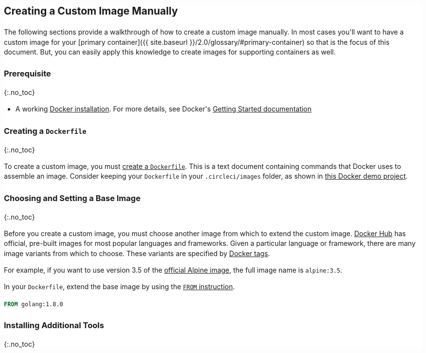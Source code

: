 ## Creating a Custom Image Manually

The following sections provide a walkthrough of how to create a custom image manually. In most cases you'll want to have a custom image for your [primary container]({{ site.baseurl }}/2.0/glossary/#primary-container) so that is the focus of this document. But, you can easily apply this knowledge to create images for supporting containers as well.

### Prerequisite
{:.no_toc}

- A working [Docker installation](https://docs.docker.com/install/).
For more details,
see Docker's [Getting Started documentation](https://docs.docker.com/get-started/)

### Creating a `Dockerfile`
{:.no_toc}

To create a custom image,
you must [create a `Dockerfile`](https://docs.docker.com/get-started/part2/#define-a-container-with-dockerfile).
This is a text document containing commands
that Docker uses
to assemble an image.
Consider keeping your `Dockerfile` in your `.circleci/images` folder,
as shown in [this Docker demo project](https://github.com/CircleCI-Public/circleci-demo-docker/tree/master/.circleci/images/primary).

### Choosing and Setting a Base Image
{:.no_toc}

Before you create a custom image,
you must choose another image from which to extend the custom image.
[Docker Hub](https://hub.docker.com/explore/) has official, pre-built images for most popular languages and frameworks.
Given a particular language or framework,
there are many image variants
from which to choose.
These variants are specified by [Docker tags](https://docs.docker.com/engine/reference/commandline/tag/).

For example,
if you want to use version 3.5 of the [official Alpine image](https://hub.docker.com/_/alpine/),
the full image name is `alpine:3.5`.

In your `Dockerfile`,
extend the base image
by using the [`FROM` instruction](https://docs.docker.com/engine/reference/builder/#from).

```Dockerfile
FROM golang:1.8.0
```

### Installing Additional Tools
{:.no_toc}
